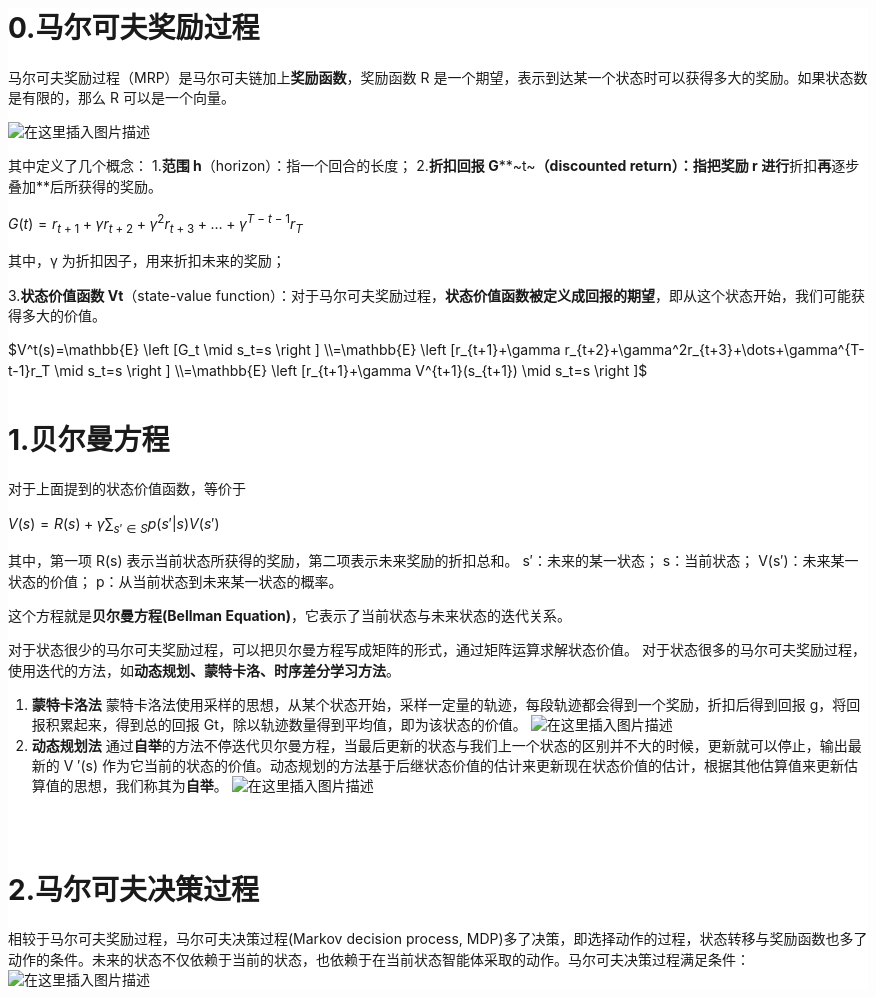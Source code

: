 # 0.马尔可夫奖励过程

马尔可夫奖励过程（MRP）是马尔可夫链加上**奖励函数**，奖励函数 R 是一个期望，表示到达某一个状态时可以获得多大的奖励。如果状态数是有限的，那么 R 可以是一个向量。

![在这里插入图片描述](https://img-blog.csdnimg.cn/b52879bb7f374b2883e87493766f301e.png)

其中定义了几个概念：
1.**范围 h**（horizon）：指一个回合的长度；
2.**折扣回报 G****~t~**（discounted return）：指把奖励 r 进行**折扣**再**逐步叠加**后所获得的奖励。

$G(t)=r_{t+1}+\gamma r_{t+2}+\gamma^2r_{t+3}+\dots+\gamma^{T-t-1}r_T$

其中，γ 为折扣因子，用来折扣未来的奖励；

3.**状态价值函数 Vt**（state-value function）：对于马尔可夫奖励过程，**状态价值函数被定义成回报的期望**，即从这个状态开始，我们可能获得多大的价值。

$V^t(s)=\mathbb{E} \left [G_t \mid s_t=s \right ] \\=\mathbb{E} \left [r_{t+1}+\gamma r_{t+2}+\gamma^2r_{t+3}+\dots+\gamma^{T-t-1}r_T \mid s_t=s \right ] \\=\mathbb{E} \left [r_{t+1}+\gamma V^{t+1}(s_{t+1})  \mid s_t=s \right ]$

# 1.贝尔曼方程

对于上面提到的状态价值函数，等价于

$V(s)=R(s)+\gamma \sum_{s'\in S}p(s'| s) V(s')$

其中，第一项 R(s) 表示当前状态所获得的奖励，第二项表示未来奖励的折扣总和。
s′：未来的某一状态；
s：当前状态；
V(s′)：未来某一状态的价值；
p：从当前状态到未来某一状态的概率。

这个方程就是**贝尔曼方程(Bellman Equation)**，它表示了当前状态与未来状态的迭代关系。

对于状态很少的马尔可夫奖励过程，可以把贝尔曼方程写成矩阵的形式，通过矩阵运算求解状态价值。
对于状态很多的马尔可夫奖励过程，使用迭代的方法，如**动态规划、蒙特卡洛、时序差分学习方法**。

1. **蒙特卡洛法**
   蒙特卡洛法使用采样的思想，从某个状态开始，采样一定量的轨迹，每段轨迹都会得到一个奖励，折扣后得到回报 g，将回报积累起来，得到总的回报 Gt，除以轨迹数量得到平均值，即为该状态的价值。
   ![在这里插入图片描述](https://img-blog.csdnimg.cn/f1b24ff537724474ba7c00830a62651e.png)
2. **动态规划法**
   通过**自举**的方法不停迭代贝尔曼方程，当最后更新的状态与我们上一个状态的区别并不大的时候，更新就可以停止，输出最新的 V ′(s) 作为它当前的状态的价值。动态规划的方法基于后继状态价值的估计来更新现在状态价值的估计，根据其他估算值来更新估算值的思想，我们称其为**自举**。
   ![在这里插入图片描述](https://img-blog.csdnimg.cn/d8a6e4ed8e974c2284f454afffe56b7f.png)

‍

# 2.马尔可夫决策过程

相较于马尔可夫奖励过程，马尔可夫决策过程(Markov decision process, MDP)多了决策，即选择动作的过程，状态转移与奖励函数也多了动作的条件。未来的状态不仅依赖于当前的状态，也依赖于在当前状态智能体采取的动作。马尔可夫决策过程满足条件：
![在这里插入图片描述](https://img-blog.csdnimg.cn/139dcf4275c34c7e985fed5be5facc38.png)
